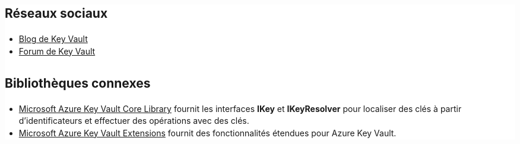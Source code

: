 ## <a name="social"></a>Réseaux sociaux

- [Blog de Key Vault](https://aka.ms/kvblog)
- [Forum de Key Vault](https://aka.ms/kvforum)

## <a name="supporting-libraries"></a>Bibliothèques connexes

- [Microsoft Azure Key Vault Core Library](https://www.nuget.org/packages/Microsoft.Azure.KeyVault.Core) fournit les interfaces **IKey** et **IKeyResolver** pour localiser des clés à partir d’identificateurs et effectuer des opérations avec des clés.
- [Microsoft Azure Key Vault Extensions](https://www.nuget.org/packages/Microsoft.Azure.KeyVault.Extensions) fournit des fonctionnalités étendues pour Azure Key Vault.
